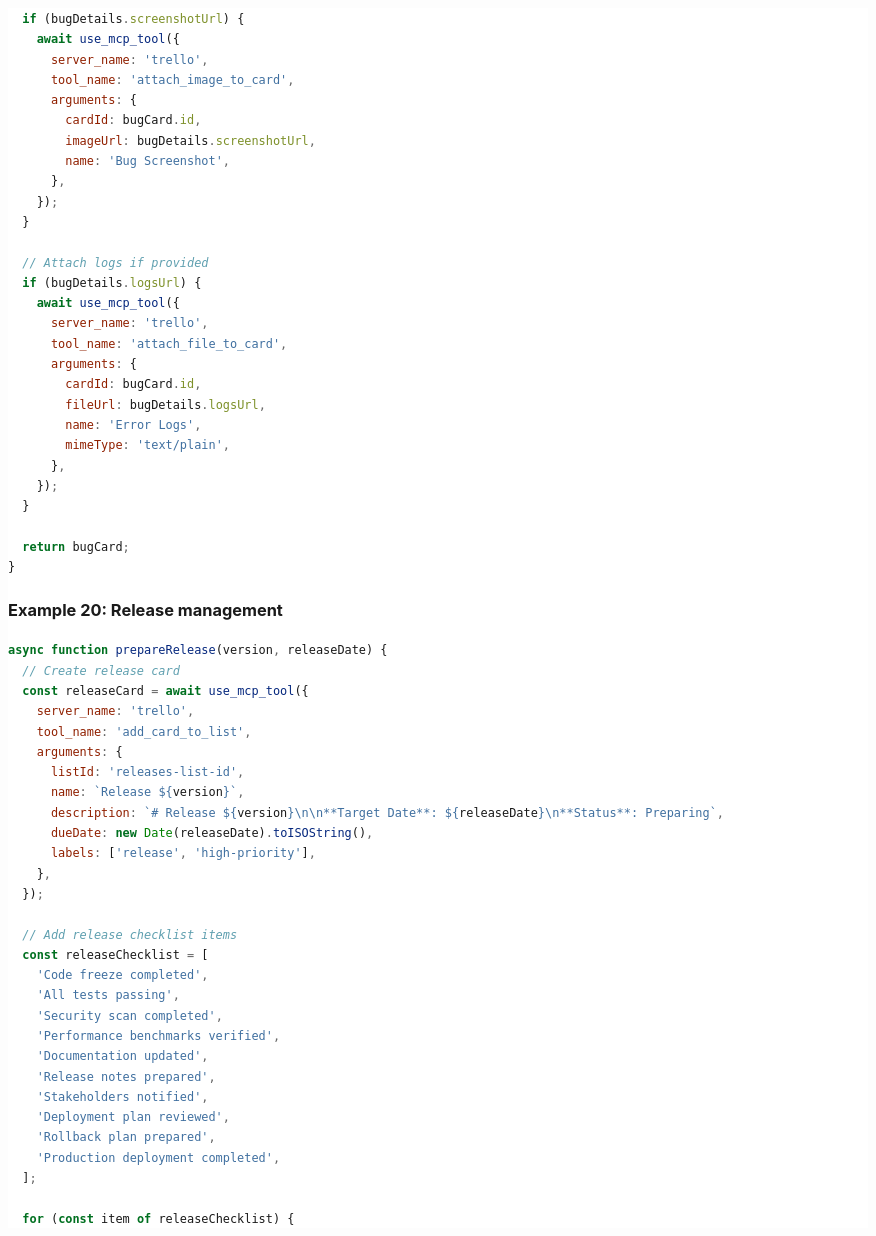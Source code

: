```javascript
  if (bugDetails.screenshotUrl) {
    await use_mcp_tool({
      server_name: 'trello',
      tool_name: 'attach_image_to_card',
      arguments: {
        cardId: bugCard.id,
        imageUrl: bugDetails.screenshotUrl,
        name: 'Bug Screenshot',
      },
    });
  }

  // Attach logs if provided
  if (bugDetails.logsUrl) {
    await use_mcp_tool({
      server_name: 'trello',
      tool_name: 'attach_file_to_card',
      arguments: {
        cardId: bugCard.id,
        fileUrl: bugDetails.logsUrl,
        name: 'Error Logs',
        mimeType: 'text/plain',
      },
    });
  }

  return bugCard;
}
```

### Example 20: Release management

```javascript
async function prepareRelease(version, releaseDate) {
  // Create release card
  const releaseCard = await use_mcp_tool({
    server_name: 'trello',
    tool_name: 'add_card_to_list',
    arguments: {
      listId: 'releases-list-id',
      name: `Release ${version}`,
      description: `# Release ${version}\n\n**Target Date**: ${releaseDate}\n**Status**: Preparing`,
      dueDate: new Date(releaseDate).toISOString(),
      labels: ['release', 'high-priority'],
    },
  });

  // Add release checklist items
  const releaseChecklist = [
    'Code freeze completed',
    'All tests passing',
    'Security scan completed',
    'Performance benchmarks verified',
    'Documentation updated',
    'Release notes prepared',
    'Stakeholders notified',
    'Deployment plan reviewed',
    'Rollback plan prepared',
    'Production deployment completed',
  ];

  for (const item of releaseChecklist) {
```